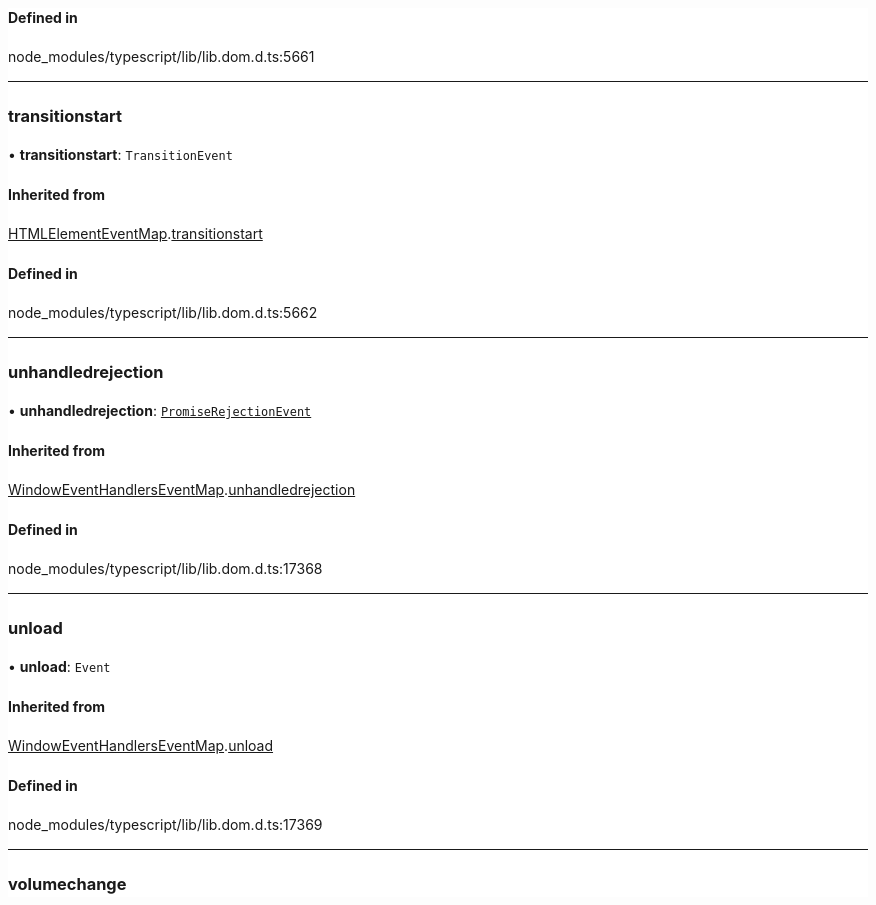 #### Defined in

node_modules/typescript/lib/lib.dom.d.ts:5661

___

### transitionstart

• **transitionstart**: `TransitionEvent`

#### Inherited from

[HTMLElementEventMap](akashaproject_ui_awf_testing_utils._internal_.HTMLElementEventMap.md).[transitionstart](akashaproject_ui_awf_testing_utils._internal_.HTMLElementEventMap.md#transitionstart)

#### Defined in

node_modules/typescript/lib/lib.dom.d.ts:5662

___

### unhandledrejection

• **unhandledrejection**: [`PromiseRejectionEvent`](../modules/akashaproject_ui_awf_testing_utils._internal_.md#promiserejectionevent)

#### Inherited from

[WindowEventHandlersEventMap](akashaproject_ui_awf_testing_utils._internal_.WindowEventHandlersEventMap.md).[unhandledrejection](akashaproject_ui_awf_testing_utils._internal_.WindowEventHandlersEventMap.md#unhandledrejection)

#### Defined in

node_modules/typescript/lib/lib.dom.d.ts:17368

___

### unload

• **unload**: `Event`

#### Inherited from

[WindowEventHandlersEventMap](akashaproject_ui_awf_testing_utils._internal_.WindowEventHandlersEventMap.md).[unload](akashaproject_ui_awf_testing_utils._internal_.WindowEventHandlersEventMap.md#unload)

#### Defined in

node_modules/typescript/lib/lib.dom.d.ts:17369

___

### volumechange
